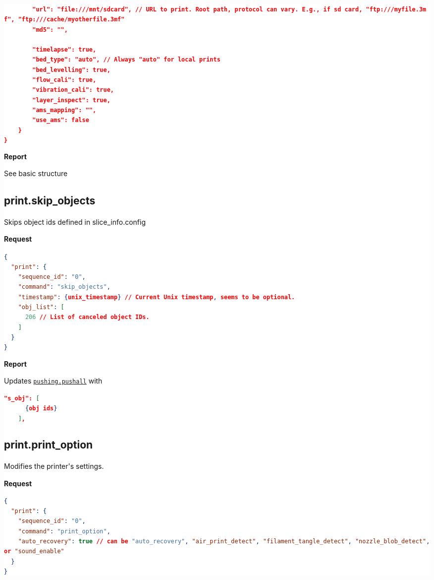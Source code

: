 ```json
        "url": "file:///mnt/sdcard", // URL to print. Root path, protocol can vary. E.g., if sd card, "ftp:///myfile.3mf", "ftp:///cache/myotherfile.3mf"
        "md5": "",

        "timelapse": true,
        "bed_type": "auto", // Always "auto" for local prints
        "bed_levelling": true,
        "flow_cali": true,
        "vibration_cali": true,
        "layer_inspect": true,
        "ams_mapping": "",
        "use_ams": false
    }
}
```

**Report**

See basic structure

## print.skip_objects

Skips object ids defined in slice_info.config

**Request**
```json
{
  "print": {
    "sequence_id": "0",
    "command": "skip_objects",
    "timestamp": {unix_timestamp} // Current Unix timestamp, seems to be optional. 
    "obj_list": [ 
      206 // List of canceled object IDs. 
    ]
  }
}
```

**Report**

Updates [`pushing.pushall`](#pushingpushall) with 
```json
"s_obj": [
      {obj ids}
    ],
```

## print.print_option

Modifies the printer's settings.

**Request**
```json
{
  "print": {
    "sequence_id": "0",
    "command": "print_option",
    "auto_recovery": true // can be "auto_recovery", "air_print_detect", "filament_tangle_detect", "nozzle_blob_detect", or "sound_enable"
  }
}

```
